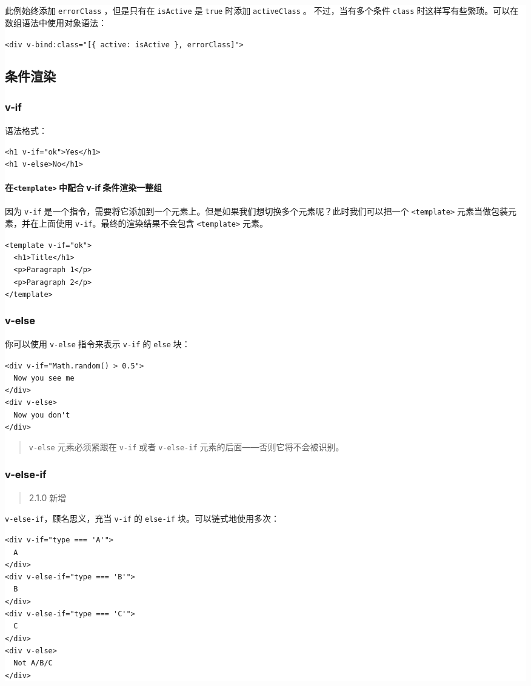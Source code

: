 此例始终添加 `errorClass` ，但是只有在 `isActive` 是 `true` 时添加 `activeClass` 。
不过，当有多个条件 `class` 时这样写有些繁琐。可以在数组语法中使用对象语法：

```
<div v-bind:class="[{ active: isActive }, errorClass]">
```



## 条件渲染

### v-if

语法格式：

```
<h1 v-if="ok">Yes</h1>
<h1 v-else>No</h1>
```


#### 在`<template>` 中配合 v-if 条件渲染一整组

因为 `v-if` 是一个指令，需要将它添加到一个元素上。但是如果我们想切换多个元素呢？此时我们可以把一个 `<template>` 元素当做包装元素，并在上面使用 `v-if`。最终的渲染结果不会包含 `<template>` 元素。

```
<template v-if="ok">
  <h1>Title</h1>
  <p>Paragraph 1</p>
  <p>Paragraph 2</p>
</template>
```

### v-else

你可以使用 `v-else` 指令来表示 `v-if` 的 `else` 块：

```
<div v-if="Math.random() > 0.5">
  Now you see me
</div>
<div v-else>
  Now you don't
</div>
```

> `v-else` 元素必须紧跟在 `v-if` 或者 `v-else-if` 元素的后面——否则它将不会被识别。


### v-else-if

>2.1.0 新增

`v-else-if`，顾名思义，充当 `v-if` 的 `else-if` 块。可以链式地使用多次：

```
<div v-if="type === 'A'">
  A
</div>
<div v-else-if="type === 'B'">
  B
</div>
<div v-else-if="type === 'C'">
  C
</div>
<div v-else>
  Not A/B/C
</div>
```
